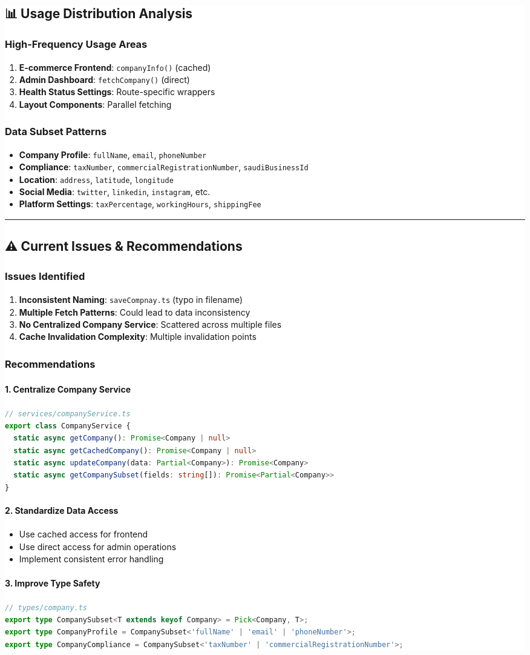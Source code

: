 ## 📊 Usage Distribution Analysis

### **High-Frequency Usage Areas**
1. **E-commerce Frontend**: `companyInfo()` (cached)
2. **Admin Dashboard**: `fetchCompany()` (direct)
3. **Health Status Settings**: Route-specific wrappers
4. **Layout Components**: Parallel fetching

### **Data Subset Patterns**
- **Company Profile**: `fullName`, `email`, `phoneNumber`
- **Compliance**: `taxNumber`, `commercialRegistrationNumber`, `saudiBusinessId`
- **Location**: `address`, `latitude`, `longitude`
- **Social Media**: `twitter`, `linkedin`, `instagram`, etc.
- **Platform Settings**: `taxPercentage`, `workingHours`, `shippingFee`

---

## ⚠️ Current Issues & Recommendations

### **Issues Identified**
1. **Inconsistent Naming**: `saveCompnay.ts` (typo in filename)
2. **Multiple Fetch Patterns**: Could lead to data inconsistency
3. **No Centralized Company Service**: Scattered across multiple files
4. **Cache Invalidation Complexity**: Multiple invalidation points

### **Recommendations**

#### **1. Centralize Company Service**
```typescript
// services/companyService.ts
export class CompanyService {
  static async getCompany(): Promise<Company | null>
  static async getCachedCompany(): Promise<Company | null>
  static async updateCompany(data: Partial<Company>): Promise<Company>
  static async getCompanySubset(fields: string[]): Promise<Partial<Company>>
}
```

#### **2. Standardize Data Access**
- Use cached access for frontend
- Use direct access for admin operations
- Implement consistent error handling

#### **3. Improve Type Safety**
```typescript
// types/company.ts
export type CompanySubset<T extends keyof Company> = Pick<Company, T>;
export type CompanyProfile = CompanySubset<'fullName' | 'email' | 'phoneNumber'>;
export type CompanyCompliance = CompanySubset<'taxNumber' | 'commercialRegistrationNumber'>;
```
